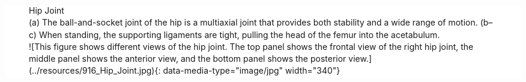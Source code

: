 <figure id="fig-ch09_06_05">
<div data-type="title">
Hip Joint
</div>
<figcaption>
(a) The ball-and-socket joint of the hip is a multiaxial joint that
provides both stability and a wide range of motion. (b–c) When standing,
the supporting ligaments are tight, pulling the head of the femur into
the acetabulum.
</figcaption>
<span markdown="1" data-type="media" id="fs-id2637160" data-alt="This figure shows
different views of the hip joint. The top panel shows the frontal view
of the right hip joint, the middle panel shows the anterior view, and
the bottom panel shows the posterior view."> ![This figure shows
different views of the hip joint. The top panel shows the frontal view
of the right hip joint, the middle panel shows the anterior view, and
the bottom panel shows the posterior
view.](../resources/916_Hip_Joint.jpg){: data-media-type="image/jpg"
width="340"} </span>
</figure>
<div data-type="note" id="fs-id2639218" class="anatomy interactive" data-label="" markdown="1">
<span markdown="1" data-type="media" id="fs-id1896031" data-alt="QR Code representing